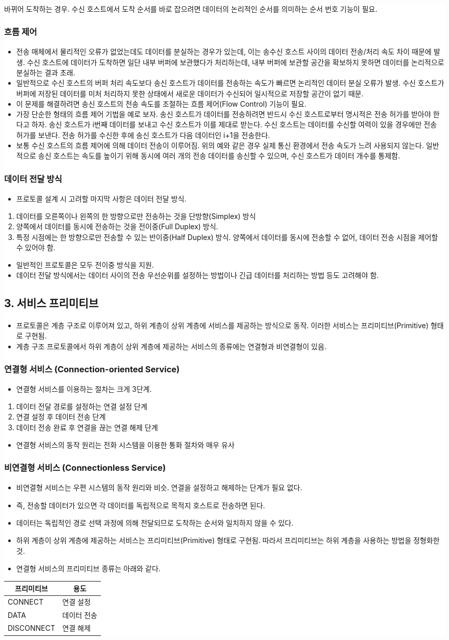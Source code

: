 바뀌어 도착하는 경우. 수신 호스트에서 도착 순서를 바로 잡으려면 데이터의 논리적인 순서를 의미하는 순서 번호 기능이 필요.

### 흐름 제어
- 전송 매체에서 물리적인 오류가 없었는데도 데이터를 분실하는 경우가 있는데, 이는 송수신 호스트 사이의 데이터 전송/처리 속도 차이 때문에 발생. 수신
호스트에 데이터가 도착하면 일단 내부 버퍼에 보관했다가 처리하는데, 내부 버퍼에 보관할 공간을 확보하지 못하면 데이터를 논리적으로 분실하는 결과 초래.
- 일반적으로 수신 호스트의 버퍼 처리 속도보다 송신 호스트가 데이터를 전송하는 속도가 빠르면 논리적인 데이터 분실 오류가 발생. 수신 호스트가 버퍼에 저장된
데이터를 미처 처리하지 못한 상태에서 새로운 데이터가 수신되어 일시적으로 저장할 공간이 없기 때문.
- 이 문제를 해결하려면 송신 호스트의 전송 속도를 조절하는 흐름 제어(Flow Control) 기능이 필요.
- 가장 단순한 형태의 흐름 제어 기법을 예로 보자. 송신 호스트가 데이터를 전송하려면 반드시 수신 호스트로부터 명시적은 전송 허가를 받아야 한다고 하자.
송신 호스트가 i번째 데이터를 보내고 수신 호스트가 이를 제대로 받는다. 수신 호스트는 데이터를 수신할 여력이 있을 경우에만 전송 허가를 보낸다. 전송 허가를
수신한 후에 송신 호스트가 다음 데이터인 i+1을 전송한다.
- 보통 수신 호스트의 흐름 제어에 의해 데이터 전송이 이루어짐. 위의 예와 같은 경우 실제 통신 환경에서 전송 속도가 느려 사용되지 않는다. 일반적으로 송신
호스트는 속도를 높이기 위해 동시에 여러 개의 전송 데이터를 송신할 수 있으며, 수신 호스트가 데이터 개수를 통제함.

### 데이터 전달 방식
- 프로토콜 설계 시 고려할 마지막 사항은 데이터 전달 방식.
1. 데이터를 오른쪽이나 왼쪽의 한 방향으로만 전송하는 것을 단방향(Simplex) 방식
2. 양쪽에서 데이터를 동시에 전송하는 것을 전이중(Full Duplex) 방식.
3. 특정 시점에는 한 방향으로만 전송할 수 있는 반이중(Half Duplex) 방식. 양쪽에서 데이터를 동시에 전송할 수 없어, 데이터 전송 시점을 제어할 수 
있어야 함.
- 일반적인 프로토콜은 모두 전이중 방식을 지원.
- 데이터 전달 방식에서는 데이터 사이의 전송 우선순위를 설정하는 방법이나 긴급 데이터를 처리하는 방법 등도 고려해야 함.

## 3. 서비스 프리미티브
- 프로토콜은 계층 구조로 이루어져 있고, 하위 계층이 상위 계층에 서비스를 제공하는 방식으로 동작. 이러한 서비스는 프리미티브(Primitive) 형태로 구현됨.
- 계층 구조 프로토콜에서 하위 계층이 상위 계층에 제공하는 서비스의 종류에는 연결형과 비연결형이 있음.

### 연결형 서비스 (Connection-oriented Service)
- 연결형 서비스를 이용하는 절차는 크게 3단계.
1. 데이터 전달 경로를 설정하는 연결 설정 단계
2. 연결 설정 후 데이터 전송 단계
3. 데이터 전송 완료 후 연결을 끊는 연결 해제 단계
- 연결형 서비스의 동작 원리는 전화 시스템을 이용한 통화 절차와 매우 유사

### 비연결형 서비스 (Connectionless Service)
- 비연결형 서비스는 우편 시스템의 동작 원리와 비슷. 연결을 설정하고 해제하는 단계가 필요 없다.
- 즉, 전송할 데이터가 있으면 각 데이터를 독립적으로 목적지 호스트로 전송하면 된다.
- 데이터는 독립적인 경로 선택 과정에 의해 전달되므로 도착하는 순서와 일치하지 않을 수 있다.


- 하위 계층이 상위 계층에 제공하는 서비스는 프리미티브(Primitive) 형태로 구현됨. 따라서 프리미티브는 하위 계층을 사용하는 방법을 정형화한 것.
- 연결형 서비스의 프리미티브 종류는 아래와 같다.

| 프리미티브      | 용도     |
|------------|--------|
| CONNECT    | 연결 설정  |
| DATA       | 데이터 전송 |
| DISCONNECT | 연결 해제  |
